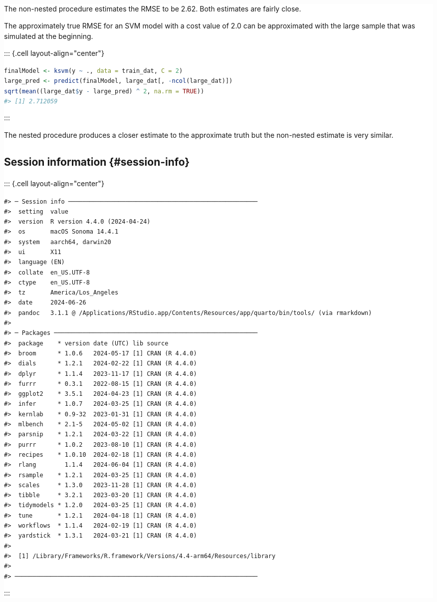 
The non-nested procedure estimates the RMSE to be 2.62. Both estimates are fairly close.

The approximately true RMSE for an SVM model with a cost value of 2.0 can be approximated with the large sample that was simulated at the beginning.


::: {.cell layout-align="center"}

```{.r .cell-code}
finalModel <- ksvm(y ~ ., data = train_dat, C = 2)
large_pred <- predict(finalModel, large_dat[, -ncol(large_dat)])
sqrt(mean((large_dat$y - large_pred) ^ 2, na.rm = TRUE))
#> [1] 2.712059
```
:::


The nested procedure produces a closer estimate to the approximate truth but the non-nested estimate is very similar.

## Session information {#session-info}


::: {.cell layout-align="center"}

```
#> ─ Session info ─────────────────────────────────────────────────────
#>  setting  value
#>  version  R version 4.4.0 (2024-04-24)
#>  os       macOS Sonoma 14.4.1
#>  system   aarch64, darwin20
#>  ui       X11
#>  language (EN)
#>  collate  en_US.UTF-8
#>  ctype    en_US.UTF-8
#>  tz       America/Los_Angeles
#>  date     2024-06-26
#>  pandoc   3.1.1 @ /Applications/RStudio.app/Contents/Resources/app/quarto/bin/tools/ (via rmarkdown)
#> 
#> ─ Packages ─────────────────────────────────────────────────────────
#>  package    * version date (UTC) lib source
#>  broom      * 1.0.6   2024-05-17 [1] CRAN (R 4.4.0)
#>  dials      * 1.2.1   2024-02-22 [1] CRAN (R 4.4.0)
#>  dplyr      * 1.1.4   2023-11-17 [1] CRAN (R 4.4.0)
#>  furrr      * 0.3.1   2022-08-15 [1] CRAN (R 4.4.0)
#>  ggplot2    * 3.5.1   2024-04-23 [1] CRAN (R 4.4.0)
#>  infer      * 1.0.7   2024-03-25 [1] CRAN (R 4.4.0)
#>  kernlab    * 0.9-32  2023-01-31 [1] CRAN (R 4.4.0)
#>  mlbench    * 2.1-5   2024-05-02 [1] CRAN (R 4.4.0)
#>  parsnip    * 1.2.1   2024-03-22 [1] CRAN (R 4.4.0)
#>  purrr      * 1.0.2   2023-08-10 [1] CRAN (R 4.4.0)
#>  recipes    * 1.0.10  2024-02-18 [1] CRAN (R 4.4.0)
#>  rlang        1.1.4   2024-06-04 [1] CRAN (R 4.4.0)
#>  rsample    * 1.2.1   2024-03-25 [1] CRAN (R 4.4.0)
#>  scales     * 1.3.0   2023-11-28 [1] CRAN (R 4.4.0)
#>  tibble     * 3.2.1   2023-03-20 [1] CRAN (R 4.4.0)
#>  tidymodels * 1.2.0   2024-03-25 [1] CRAN (R 4.4.0)
#>  tune       * 1.2.1   2024-04-18 [1] CRAN (R 4.4.0)
#>  workflows  * 1.1.4   2024-02-19 [1] CRAN (R 4.4.0)
#>  yardstick  * 1.3.1   2024-03-21 [1] CRAN (R 4.4.0)
#> 
#>  [1] /Library/Frameworks/R.framework/Versions/4.4-arm64/Resources/library
#> 
#> ────────────────────────────────────────────────────────────────────
```
:::
